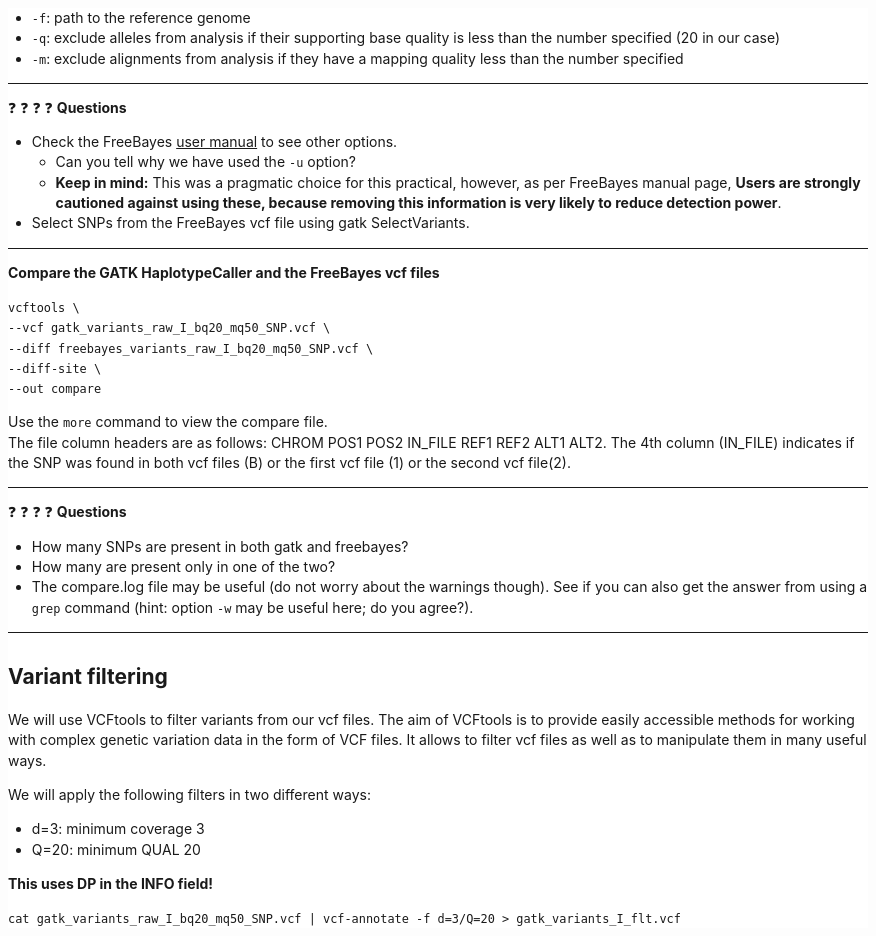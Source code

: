 * `-f`: path to the reference genome  
* `-q`: exclude alleles from analysis if their supporting 
base quality is less than the number specified (20 in our case)  
* `-m`: exclude alignments from analysis if they have 
a mapping quality less than the number specified

----
:question: :question: :question: :question: **Questions**  

* Check the FreeBayes [user manual](https://github.com/freebayes/freebayes) to see other options. 
	+ Can you tell why we have used the `-u` option?  
	+ **Keep in mind:** This was a pragmatic choice for this practical, however, 
as per FreeBayes manual page, **Users are strongly cautioned against using these, 
because removing this information is very likely to reduce detection power**.  
* Select SNPs from the FreeBayes vcf file using gatk SelectVariants.  
----

**Compare the GATK HaplotypeCaller and the FreeBayes vcf files**
```
vcftools \
--vcf gatk_variants_raw_I_bq20_mq50_SNP.vcf \
--diff freebayes_variants_raw_I_bq20_mq50_SNP.vcf \
--diff-site \
--out compare
```

Use the `more` command to view the compare file.  
The file column headers are as follows: CHROM POS1 POS2 IN_FILE REF1 REF2 ALT1 ALT2. 
The 4th column (IN_FILE) indicates if the SNP was found 
in both vcf files (B) or the first vcf file (1) or the second vcf file(2).  

-----
:question: :question: :question: :question: **Questions**  

* How many SNPs are present in both gatk and freebayes?  
* How many are present only in one of the two?  
* The compare.log file may be useful (do not worry about the warnings though). See if you can also get the answer from using a `grep` command (hint: option `-w` may be useful here; do you agree?).  
-----



## Variant filtering  
We will use VCFtools to filter variants from our vcf files. 
The aim of VCFtools is to provide easily accessible methods 
for working with complex genetic variation data in the form of VCF files. 
It allows to filter vcf files as well as to manipulate them in many useful ways.  

We will apply the following filters in two different ways:  

* d=3: minimum coverage 3  
* Q=20: minimum QUAL 20  

**This uses DP in the INFO field!**  
```
cat gatk_variants_raw_I_bq20_mq50_SNP.vcf | vcf-annotate -f d=3/Q=20 > gatk_variants_I_flt.vcf
```
